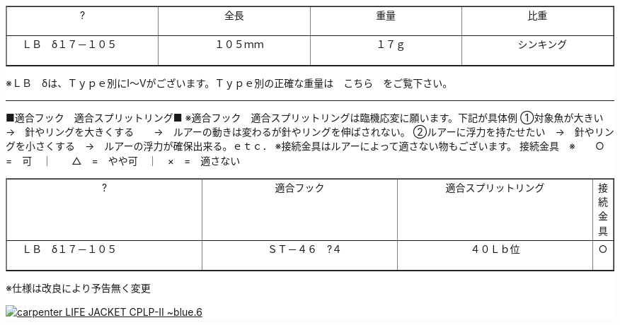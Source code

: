 <table border="1">
<tbody>
<tr>
<td style="width: 0px; height: 0px;" align="center" height="35">?</td>
<td align="center" height="35">全長</td>
<td align="center" height="35">重量</td>
<td align="center" height="35">比重</td>
</tr>
<tr>
<td width="662" height="35">　ＬＢ　δ１７－１０５</td>
<td align="center" width="662" height="35">　１０５ｍｍ</td>
<td align="center" width="662" height="35">　１７ｇ</td>
<td align="center" width="662" height="35">　シンキング</td>
</tr>
</tbody>
</table>

※ＬＢ　δは、Ｔｙｐｅ別にⅠ～Ⅴがございます。Ｔｙｐｅ別の正確な重量は　こちら　をご覧下さい。

<hr />

■適合フック　適合スプリットリング■ ※適合フック　適合スプリットリングは臨機応変に願います。下記が具体例 ①対象魚が大きい　→　針やリングを大きくする　　→　ルアーの動きは変わるが針やリングを伸ばされない。 ②ルアーに浮力を持たせたい　→　針やリングを小さくする　→　ルアーの浮力が確保出来る。ｅｔｃ． ※接続金具はルアーによって適さない物もございます。 接続金具　※　　○　=　可　｜　　△　=　やや可　｜　×　=　適さない

<table style="width: 100%;" border="1">
<tbody>
<tr>
<td style="width: 0px; height: 0px;" align="center" height="35">?</td>
<td align="center" height="35">適合フック</td>
<td align="center" height="35">適合スプリットリング</td>
<td align="center" height="35">接続金具</td>
</tr>
<tr>
<td width="662" height="35">　ＬＢ　δ１７－１０５</td>
<td align="center" valign="middle" width="662" height="35">　ＳＴ－４６　?４</td>
<td align="center" valign="middle" width="662" height="35">４０Ｌｂ位</td>
<td style="width: 0px; height: 0px;" align="center" width="662" height="35">○</td>
</tr>
</tbody>
</table>

※仕様は改良により予告無く変更

<a href="/wp-content/uploads/2016/06/carpenter-LIFE-JACKET-CPLP-Ⅱ-blue.6.jpg"><img src="/wp-content/uploads/2016/06/carpenter-LIFE-JACKET-CPLP-Ⅱ-blue.6-600x600.jpg" alt="carpenter LIFE JACKET CPLP-Ⅱ ~blue.6" /></a>